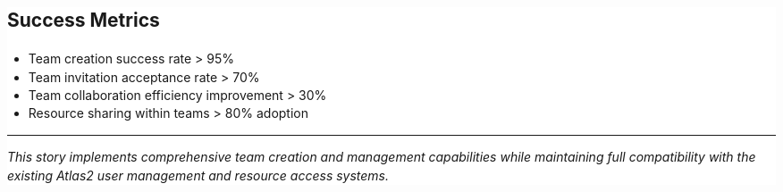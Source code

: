 ## Success Metrics

- Team creation success rate > 95%
- Team invitation acceptance rate > 70%
- Team collaboration efficiency improvement > 30%
- Resource sharing within teams > 80% adoption

---

_This story implements comprehensive team creation and management capabilities while maintaining full compatibility with the existing Atlas2 user management and resource access systems._
